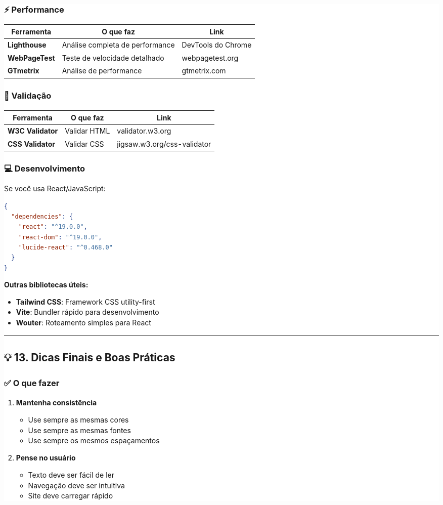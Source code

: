 ### ⚡ Performance

| Ferramenta | O que faz | Link |
|------------|-----------|------|
| **Lighthouse** | Análise completa de performance | DevTools do Chrome |
| **WebPageTest** | Teste de velocidade detalhado | webpagetest.org |
| **GTmetrix** | Análise de performance | gtmetrix.com |

### 🧪 Validação

| Ferramenta | O que faz | Link |
|------------|-----------|------|
| **W3C Validator** | Validar HTML | validator.w3.org |
| **CSS Validator** | Validar CSS | jigsaw.w3.org/css-validator |

### 💻 Desenvolvimento

Se você usa React/JavaScript:

```json
{
  "dependencies": {
    "react": "^19.0.0",
    "react-dom": "^19.0.0",
    "lucide-react": "^0.468.0"
  }
}
```

**Outras bibliotecas úteis:**
- **Tailwind CSS**: Framework CSS utility-first
- **Vite**: Bundler rápido para desenvolvimento
- **Wouter**: Roteamento simples para React

---

## 💡 13. Dicas Finais e Boas Práticas

### ✅ O que fazer

1. **Mantenha consistência**
   - Use sempre as mesmas cores
   - Use sempre as mesmas fontes
   - Use sempre os mesmos espaçamentos

2. **Pense no usuário**
   - Texto deve ser fácil de ler
   - Navegação deve ser intuitiva
   - Site deve carregar rápido
